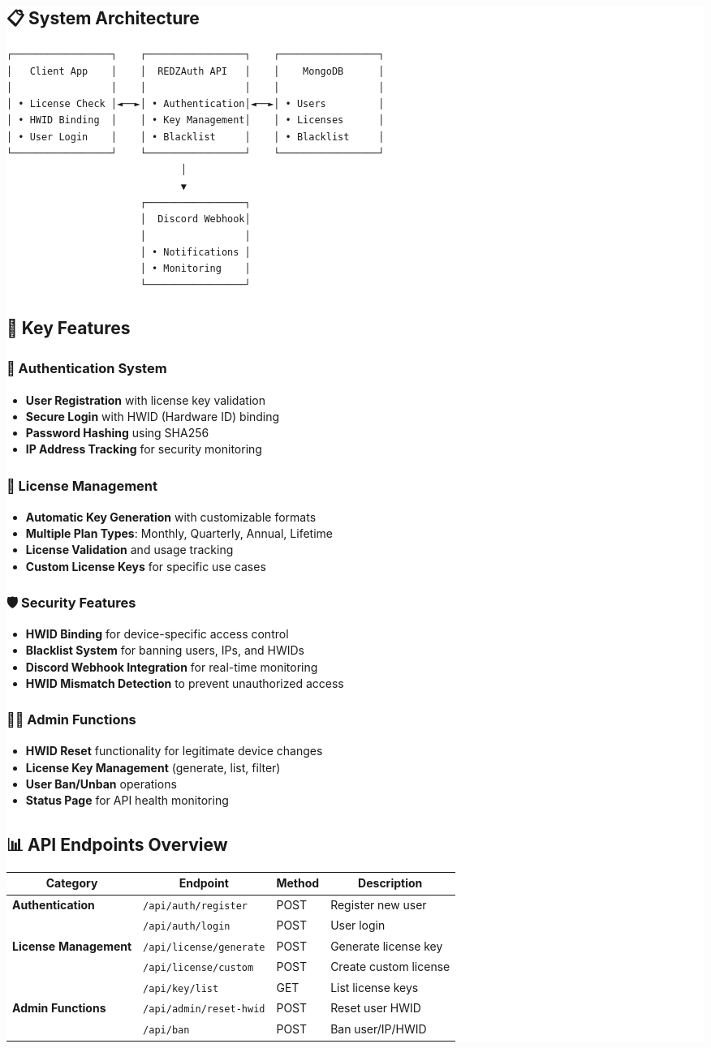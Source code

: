 ## 📋 System Architecture

```
┌─────────────────┐    ┌─────────────────┐    ┌─────────────────┐
│   Client App    │    │  REDZAuth API   │    │    MongoDB      │
│                 │    │                 │    │                 │
│ • License Check │◄──►│ • Authentication│◄──►│ • Users         │
│ • HWID Binding  │    │ • Key Management│    │ • Licenses      │
│ • User Login    │    │ • Blacklist     │    │ • Blacklist     │
└─────────────────┘    └─────────────────┘    └─────────────────┘
                              │
                              ▼
                       ┌─────────────────┐
                       │  Discord Webhook│
                       │                 │
                       │ • Notifications │
                       │ • Monitoring    │
                       └─────────────────┘
```

## 🔧 Key Features

### 🔐 Authentication System
- **User Registration** with license key validation
- **Secure Login** with HWID (Hardware ID) binding
- **Password Hashing** using SHA256
- **IP Address Tracking** for security monitoring

### 🔑 License Management
- **Automatic Key Generation** with customizable formats
- **Multiple Plan Types**: Monthly, Quarterly, Annual, Lifetime
- **License Validation** and usage tracking
- **Custom License Keys** for specific use cases

### 🛡️ Security Features
- **HWID Binding** for device-specific access control
- **Blacklist System** for banning users, IPs, and HWIDs
- **Discord Webhook Integration** for real-time monitoring
- **HWID Mismatch Detection** to prevent unauthorized access

### 👨‍💼 Admin Functions
- **HWID Reset** functionality for legitimate device changes
- **License Key Management** (generate, list, filter)
- **User Ban/Unban** operations
- **Status Page** for API health monitoring

## 📊 API Endpoints Overview

| Category | Endpoint | Method | Description |
|----------|----------|--------|-------------|
| **Authentication** | `/api/auth/register` | POST | Register new user |
| | `/api/auth/login` | POST | User login |
| **License Management** | `/api/license/generate` | POST | Generate license key |
| | `/api/license/custom` | POST | Create custom license |
| | `/api/key/list` | GET | List license keys |
| **Admin Functions** | `/api/admin/reset-hwid` | POST | Reset user HWID |
| | `/api/ban` | POST | Ban user/IP/HWID |